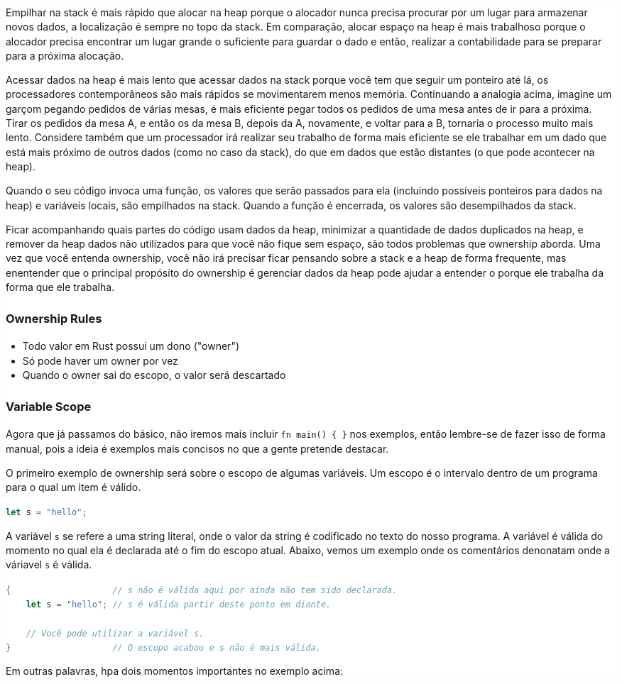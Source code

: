 Empilhar na stack é mais rápido que alocar na heap porque o alocador nunca precisa procurar por um lugar para armazenar novos dados, a localização é sempre no topo da stack. Em comparação, alocar espaço na heap é mais trabalhoso porque o alocador precisa encontrar um lugar grande o suficiente para guardar o dado e então, realizar a contabilidade para se preparar para a próxima alocação.

Acessar dados na heap é mais lento que acessar dados na stack porque você tem que seguir um ponteiro até lá, os processadores contemporâneos são mais rápidos se movimentarem menos memória. Continuando a analogia acima, imagine um garçom pegando pedidos de várias mesas, é mais eficiente pegar todos os pedidos de uma mesa antes de ir para a próxima. Tirar os pedidos da mesa A, e então os da mesa B, depois da A, novamente, e voltar para a B, tornaria o processo muito mais lento. Considere também que um processador irá realizar seu trabalho de forma mais eficiente se ele trabalhar em um dado que está mais próximo de outros dados (como no caso da stack), do que em dados que estão distantes (o que pode acontecer na heap).

Quando o seu código invoca uma função, os valores que serão passados para ela (incluindo possíveis ponteiros para dados na heap) e variáveis locais, são empilhados na stack. Quando a função é encerrada, os valores são desempilhados da stack.

Ficar acompanhando quais partes do código usam dados da heap, minimizar a quantidade de dados duplicados na heap, e remover da heap dados não utilizados para que você não fique sem espaço, são todos problemas que ownership aborda. Uma vez que você entenda ownership, você não irá precisar ficar pensando sobre a stack e a heap de forma frequente, mas enentender que o principal propósito do ownership é gerenciar dados da heap pode ajudar a entender o porque ele trabalha da forma que ele trabalha.

### <a id="ownership-rules"></a>Ownership Rules

- Todo valor em Rust possui um dono ("owner")
- Só pode haver um owner por vez
- Quando o owner sai do escopo, o valor será descartado

### <a id="variable-scope"></a>Variable Scope

Agora que já passamos do básico, não iremos mais incluir `fn main() { }` nos exemplos, então lembre-se de fazer isso de forma manual, pois a ideia é exemplos mais concisos no que a gente pretende destacar.

O primeiro exemplo de ownership será sobre o escopo de algumas variáveis. Um escopo é o intervalo dentro de um programa para o qual um item é válido.

```Rust
let s = "hello";
```

A variável `s` se refere a uma string literal, onde o valor da string é codificado no texto do nosso programa. A variável é válida do momento no qual ela é declarada até o fim do escopo atual. Abaixo, vemos um exemplo onde os comentários denonatam onde a váriavel `s` é válida.

```Rust
{                    // s não é válida aqui por ainda não tem sido declarada.
    let s = "hello"; // s é válida partir deste ponto em diante.

    // Você pode utilizar a variável s.
}                    // O escopo acabou e s não é mais válida.
```

Em outras palavras, hpa dois momentos importantes no exemplo acima:
